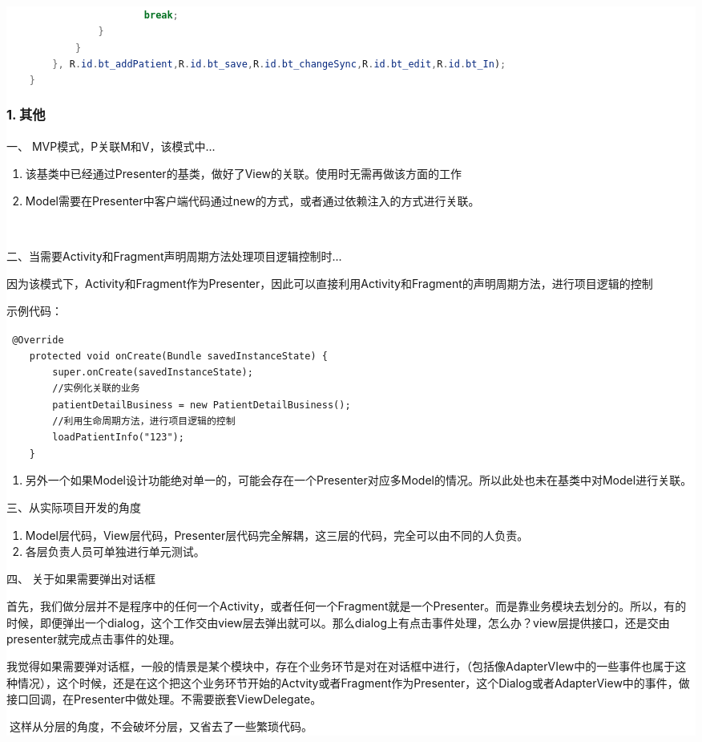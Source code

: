 ```java
                        break;
                }
            }
        }, R.id.bt_addPatient,R.id.bt_save,R.id.bt_changeSync,R.id.bt_edit,R.id.bt_In);
    }
```



### 1. 其他 

 一、 MVP模式，P关联M和V，该模式中...
1. 该基类中已经通过Presenter的基类，做好了View的关联。使用时无需再做该方面的工作

2. Model需要在Presenter中客户端代码通过new的方式，或者通过依赖注入的方式进行关联。

   ​

二、当需要Activity和Fragment声明周期方法处理项目逻辑控制时...

​        因为该模式下，Activity和Fragment作为Presenter，因此可以直接利用Activity和Fragment的声明周期方法，进行项目逻辑的控制

示例代码：

```
 @Override
    protected void onCreate(Bundle savedInstanceState) {
        super.onCreate(savedInstanceState);
        //实例化关联的业务
        patientDetailBusiness = new PatientDetailBusiness();
        //利用生命周期方法，进行项目逻辑的控制
        loadPatientInfo("123");
    }
```

1. 另外一个如果Model设计功能绝对单一的，可能会存在一个Presenter对应多Model的情况。所以此处也未在基类中对Model进行关联。



三、从实际项目开发的角度

1. Model层代码，View层代码，Presenter层代码完全解耦，这三层的代码，完全可以由不同的人负责。
2. 各层负责人员可单独进行单元测试。



四、 关于如果需要弹出对话框

​		首先，我们做分层并不是程序中的任何一个Activity，或者任何一个Fragment就是一个Presenter。而是靠业务模块去划分的。所以，有的时候，即便弹出一个dialog，这个工作交由view层去弹出就可以。那么dialog上有点击事件处理，怎么办？view层提供接口，还是交由presenter就完成点击事件的处理。

​           我觉得如果需要弹对话框，一般的情景是某个模块中，存在个业务环节是对在对话框中进行，（包括像AdapterVIew中的一些事件也属于这种情况），这个时候，还是在这个把这个业务环节开始的Actvity或者Fragment作为Presenter，这个Dialog或者AdapterView中的事件，做接口回调，在Presenter中做处理。不需要嵌套ViewDelegate。

​	   这样从分层的角度，不会破坏分层，又省去了一些繁琐代码。







